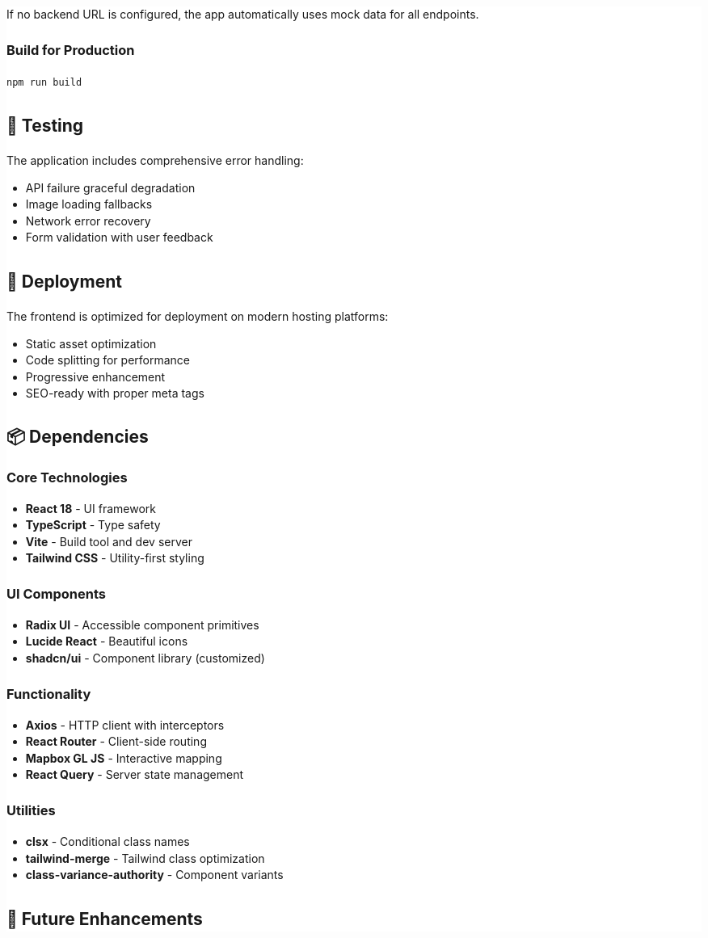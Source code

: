 If no backend URL is configured, the app automatically uses mock data for all endpoints.

### Build for Production
```bash
npm run build
```

## 🧪 Testing

The application includes comprehensive error handling:
- API failure graceful degradation
- Image loading fallbacks
- Network error recovery
- Form validation with user feedback

## 🚀 Deployment

The frontend is optimized for deployment on modern hosting platforms:
- Static asset optimization
- Code splitting for performance
- Progressive enhancement
- SEO-ready with proper meta tags

## 📦 Dependencies

### Core Technologies
- **React 18** - UI framework
- **TypeScript** - Type safety
- **Vite** - Build tool and dev server
- **Tailwind CSS** - Utility-first styling

### UI Components
- **Radix UI** - Accessible component primitives
- **Lucide React** - Beautiful icons
- **shadcn/ui** - Component library (customized)

### Functionality
- **Axios** - HTTP client with interceptors
- **React Router** - Client-side routing
- **Mapbox GL JS** - Interactive mapping
- **React Query** - Server state management

### Utilities
- **clsx** - Conditional class names
- **tailwind-merge** - Tailwind class optimization
- **class-variance-authority** - Component variants

## 🎯 Future Enhancements
